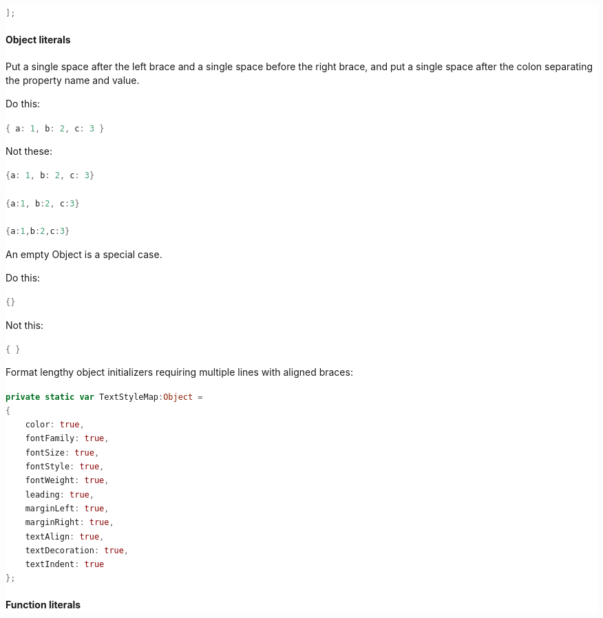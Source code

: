```actionscript
];
```

#### Object literals

Put a single space after the left brace and a single space before the right brace, and put a single space after the colon separating the property name and value.

Do this:

```actionscript
{ a: 1, b: 2, c: 3 }
```

Not these:

```actionscript
{a: 1, b: 2, c: 3}

{a:1, b:2, c:3}

{a:1,b:2,c:3}
```

An empty Object is a special case.

Do this:

```actionscript
{}
```

Not this:

```actionscript
{ }
```

Format lengthy object initializers requiring multiple lines with aligned braces:

```actionscript
private static var TextStyleMap:Object =
{
    color: true,
    fontFamily: true,
    fontSize: true,
    fontStyle: true,
    fontWeight: true,
    leading: true,
    marginLeft: true,
    marginRight: true,
    textAlign: true,
    textDecoration: true,
    textIndent: true
};
```

#### Function literals
